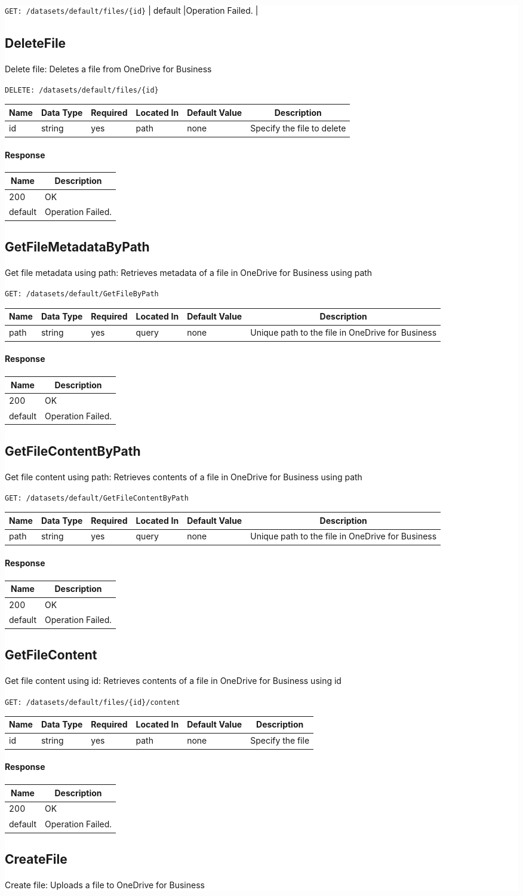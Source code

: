 ```GET: /datasets/default/files/{id}```
| default |Operation Failed. |

## DeleteFile
Delete file: Deletes a file from OneDrive for Business

```DELETE: /datasets/default/files/{id}```

| Name | Data Type | Required | Located In | Default Value | Description |
| --- | --- | --- | --- | --- | --- |
| id |string |yes |path |none |Specify the file to delete |

#### Response
| Name | Description |
| --- | --- |
| 200 |OK |
| default |Operation Failed. |

## GetFileMetadataByPath
Get file metadata using path: Retrieves metadata of a file in OneDrive for Business using path

```GET: /datasets/default/GetFileByPath```

| Name | Data Type | Required | Located In | Default Value | Description |
| --- | --- | --- | --- | --- | --- |
| path |string |yes |query |none |Unique path to the file in OneDrive for Business |

#### Response
| Name | Description |
| --- | --- |
| 200 |OK |
| default |Operation Failed. |

## GetFileContentByPath
Get file content using path: Retrieves contents of a file in OneDrive for Business using path

```GET: /datasets/default/GetFileContentByPath```

| Name | Data Type | Required | Located In | Default Value | Description |
| --- | --- | --- | --- | --- | --- |
| path |string |yes |query |none |Unique path to the file in OneDrive for Business |

#### Response
| Name | Description |
| --- | --- |
| 200 |OK |
| default |Operation Failed. |

## GetFileContent
Get file content using id: Retrieves contents of a file in OneDrive for Business using id

```GET: /datasets/default/files/{id}/content```

| Name | Data Type | Required | Located In | Default Value | Description |
| --- | --- | --- | --- | --- | --- |
| id |string |yes |path |none |Specify the file |

#### Response
| Name | Description |
| --- | --- |
| 200 |OK |
| default |Operation Failed. |

## CreateFile
Create file: Uploads a file to OneDrive for Business
```